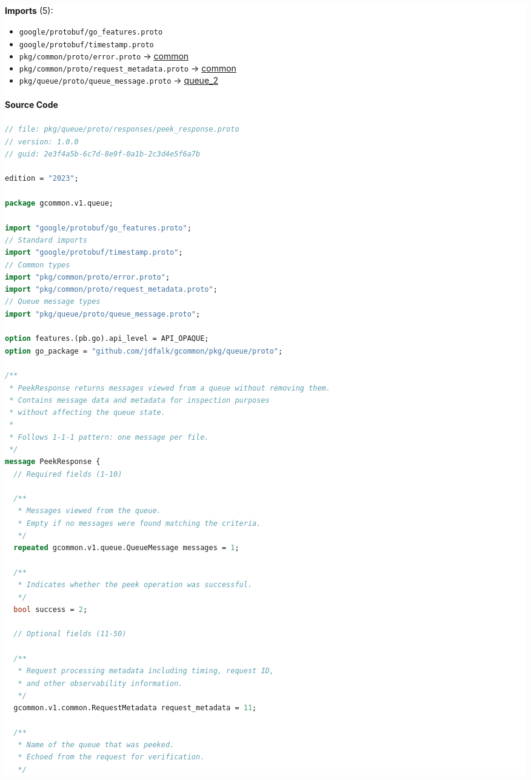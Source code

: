 **Imports** (5):

- `google/protobuf/go_features.proto`
- `google/protobuf/timestamp.proto`
- `pkg/common/proto/error.proto` → [common](./common.md#error)
- `pkg/common/proto/request_metadata.proto` →
  [common](./common.md#request_metadata)
- `pkg/queue/proto/queue_message.proto` → [queue_2](./queue_2.md#queue_message)

#### Source Code

```protobuf
// file: pkg/queue/proto/responses/peek_response.proto
// version: 1.0.0
// guid: 2e3f4a5b-6c7d-8e9f-0a1b-2c3d4e5f6a7b

edition = "2023";

package gcommon.v1.queue;

import "google/protobuf/go_features.proto";
// Standard imports
import "google/protobuf/timestamp.proto";
// Common types
import "pkg/common/proto/error.proto";
import "pkg/common/proto/request_metadata.proto";
// Queue message types
import "pkg/queue/proto/queue_message.proto";

option features.(pb.go).api_level = API_OPAQUE;
option go_package = "github.com/jdfalk/gcommon/pkg/queue/proto";

/**
 * PeekResponse returns messages viewed from a queue without removing them.
 * Contains message data and metadata for inspection purposes
 * without affecting the queue state.
 *
 * Follows 1-1-1 pattern: one message per file.
 */
message PeekResponse {
  // Required fields (1-10)

  /**
   * Messages viewed from the queue.
   * Empty if no messages were found matching the criteria.
   */
  repeated gcommon.v1.queue.QueueMessage messages = 1;

  /**
   * Indicates whether the peek operation was successful.
   */
  bool success = 2;

  // Optional fields (11-50)

  /**
   * Request processing metadata including timing, request ID,
   * and other observability information.
   */
  gcommon.v1.common.RequestMetadata request_metadata = 11;

  /**
   * Name of the queue that was peeked.
   * Echoed from the request for verification.
   */
```